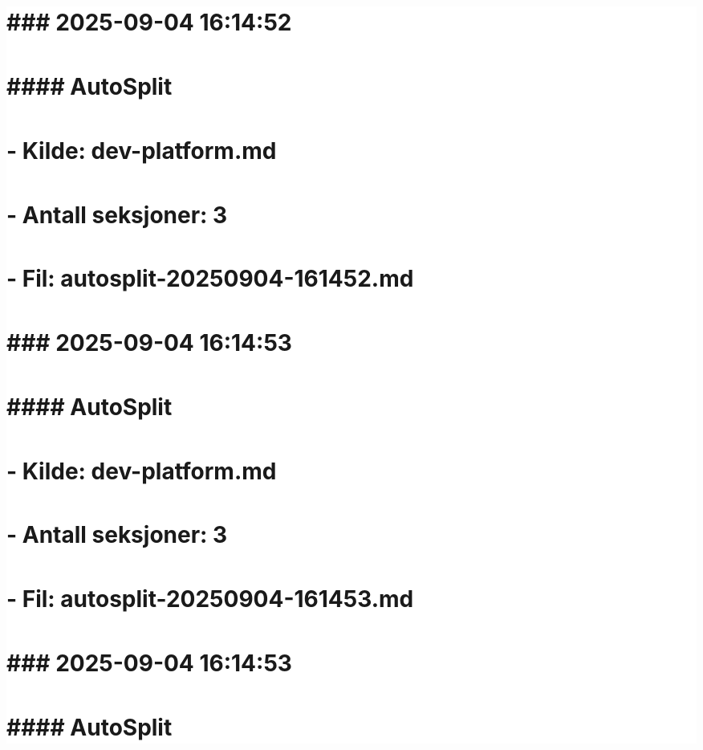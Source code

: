 #

# \### 2025-09-04 16:14:52

# \#### AutoSplit

# \- Kilde: dev-platform.md

# \- Antall seksjoner: 3

# \- Fil: autosplit-20250904-161452.md

#

#

#

#

# \### 2025-09-04 16:14:53

# \#### AutoSplit

# \- Kilde: dev-platform.md

# \- Antall seksjoner: 3

# \- Fil: autosplit-20250904-161453.md

#

#

#

#

# \### 2025-09-04 16:14:53

# \#### AutoSplit
